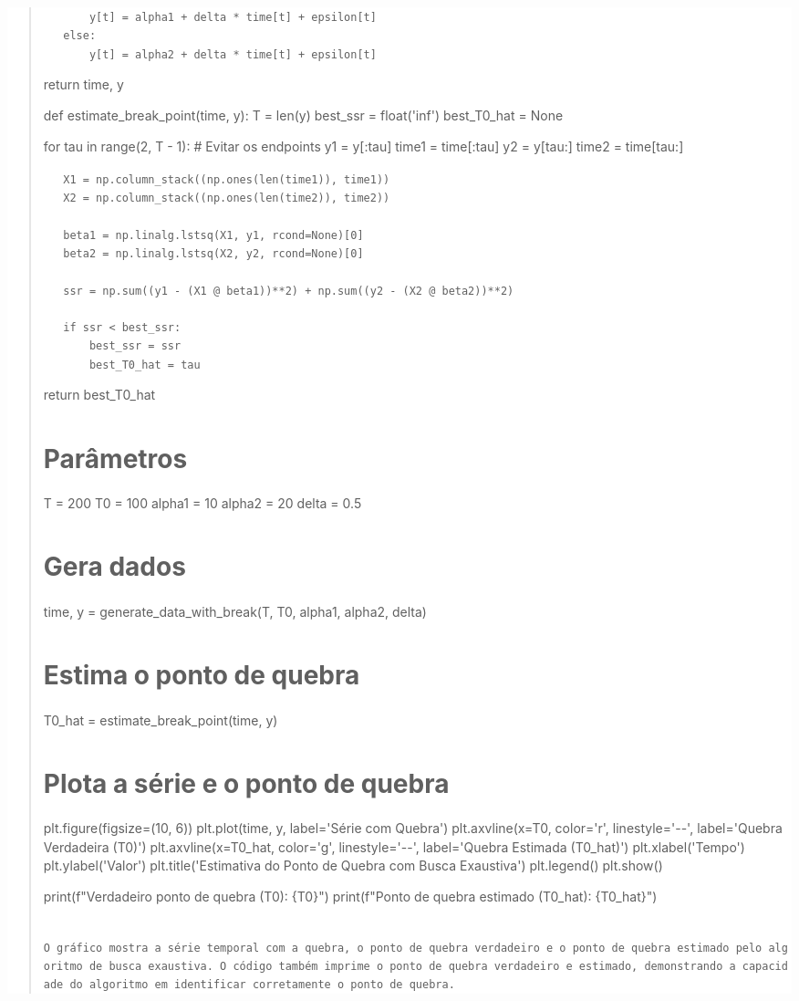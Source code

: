 >            y[t] = alpha1 + delta * time[t] + epsilon[t]
>        else:
>            y[t] = alpha2 + delta * time[t] + epsilon[t]
>    return time, y
>
> def estimate_break_point(time, y):
>    T = len(y)
>    best_ssr = float('inf')
>    best_T0_hat = None
>
>    for tau in range(2, T - 1):  # Evitar os endpoints
>        y1 = y[:tau]
>        time1 = time[:tau]
>        y2 = y[tau:]
>        time2 = time[tau:]
>
>        X1 = np.column_stack((np.ones(len(time1)), time1))
>        X2 = np.column_stack((np.ones(len(time2)), time2))
>
>        beta1 = np.linalg.lstsq(X1, y1, rcond=None)[0]
>        beta2 = np.linalg.lstsq(X2, y2, rcond=None)[0]
>
>        ssr = np.sum((y1 - (X1 @ beta1))**2) + np.sum((y2 - (X2 @ beta2))**2)
>
>        if ssr < best_ssr:
>            best_ssr = ssr
>            best_T0_hat = tau
>
>    return best_T0_hat
>
> # Parâmetros
> T = 200
> T0 = 100
> alpha1 = 10
> alpha2 = 20
> delta = 0.5
>
> # Gera dados
> time, y = generate_data_with_break(T, T0, alpha1, alpha2, delta)
>
> # Estima o ponto de quebra
> T0_hat = estimate_break_point(time, y)
>
> # Plota a série e o ponto de quebra
> plt.figure(figsize=(10, 6))
> plt.plot(time, y, label='Série com Quebra')
> plt.axvline(x=T0, color='r', linestyle='--', label='Quebra Verdadeira (T0)')
> plt.axvline(x=T0_hat, color='g', linestyle='--', label='Quebra Estimada (T0_hat)')
> plt.xlabel('Tempo')
> plt.ylabel('Valor')
> plt.title('Estimativa do Ponto de Quebra com Busca Exaustiva')
> plt.legend()
> plt.show()
>
> print(f"Verdadeiro ponto de quebra (T0): {T0}")
> print(f"Ponto de quebra estimado (T0_hat): {T0_hat}")
> ```
>
> O gráfico mostra a série temporal com a quebra, o ponto de quebra verdadeiro e o ponto de quebra estimado pelo algoritmo de busca exaustiva. O código também imprime o ponto de quebra verdadeiro e estimado, demonstrando a capacidade do algoritmo em identificar corretamente o ponto de quebra.
>